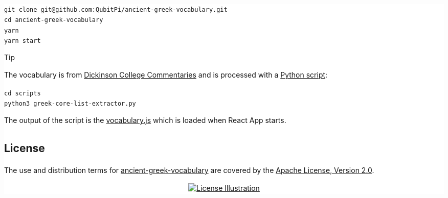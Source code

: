 ```console
git clone git@github.com:QubitPi/ancient-greek-vocabulary.git
cd ancient-greek-vocabulary
yarn
yarn start
```

> [!TIP]
>
> The vocabulary is from [Dickinson College Commentaries](https://dcc.dickinson.edu/greek-core-list) and is processed
> with a [Python script](./scripts/greek-core-list-extractor.py):
>
> ```console
> cd scripts
> python3 greek-core-list-extractor.py
> ```
> 
> The output of the script is the [vocabulary.js](src/vocabulary.js) which is loaded when React App starts.

License
-------

The use and distribution terms for [ancient-greek-vocabulary]() are covered by the
[Apache License, Version 2.0][License URL].

<div align="center">
    <a href="https://opensource.org/licenses">
        <img align="center" width="50%" alt="License Illustration" src="https://github.com/QubitPi/QubitPi/blob/master/img/apache-2.png?raw=true">
    </a>
</div>

[last commit badge]: https://img.shields.io/github/last-commit/QubitPi/ancient-greek-vocabulary/master?logo=github&style=for-the-badge
[License badge]: https://img.shields.io/badge/Apache%202.0-F25910.svg?style=for-the-badge&logo=Apache&logoColor=white
[License URL]: https://www.apache.org/licenses/LICENSE-2.0

[node version badge]: https://img.shields.io/badge/NODE-18-339933?logo=Node.js&logoColor=white&labelColor=66cc33&style=for-the-badge

[^1]: https://tex.stackexchange.com/a/163342/277953
